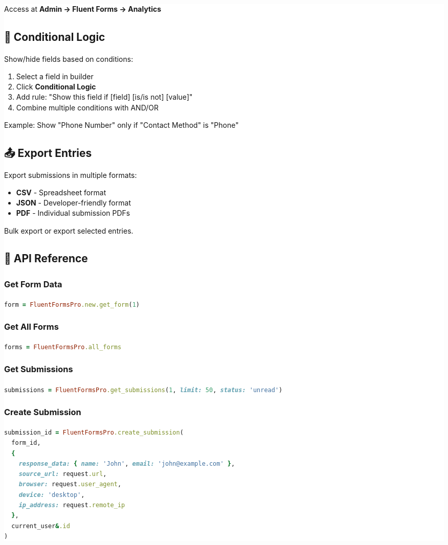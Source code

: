 Access at **Admin → Fluent Forms → Analytics**

## 🎯 Conditional Logic

Show/hide fields based on conditions:

1. Select a field in builder
2. Click **Conditional Logic**
3. Add rule: "Show this field if [field] [is/is not] [value]"
4. Combine multiple conditions with AND/OR

Example: Show "Phone Number" only if "Contact Method" is "Phone"

## 📤 Export Entries

Export submissions in multiple formats:

- **CSV** - Spreadsheet format
- **JSON** - Developer-friendly format
- **PDF** - Individual submission PDFs

Bulk export or export selected entries.

## 🔧 API Reference

### Get Form Data

```ruby
form = FluentFormsPro.new.get_form(1)
```

### Get All Forms

```ruby
forms = FluentFormsPro.all_forms
```

### Get Submissions

```ruby
submissions = FluentFormsPro.get_submissions(1, limit: 50, status: 'unread')
```

### Create Submission

```ruby
submission_id = FluentFormsPro.create_submission(
  form_id,
  {
    response_data: { name: 'John', email: 'john@example.com' },
    source_url: request.url,
    browser: request.user_agent,
    device: 'desktop',
    ip_address: request.remote_ip
  },
  current_user&.id
)
```
